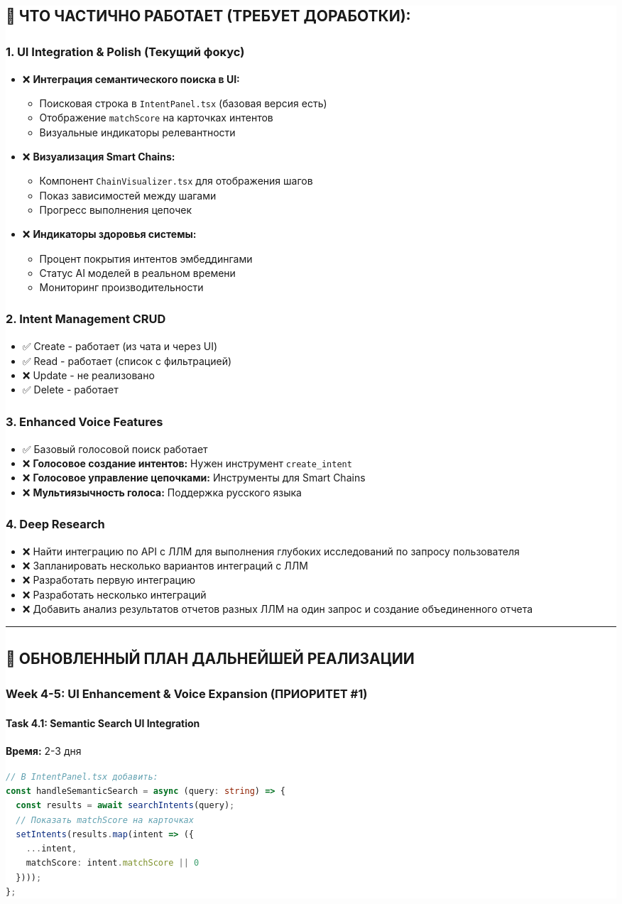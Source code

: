 
## 🔄 **ЧТО ЧАСТИЧНО РАБОТАЕТ (ТРЕБУЕТ ДОРАБОТКИ):**

### **1. UI Integration & Polish (Текущий фокус)**
- ❌ **Интеграция семантического поиска в UI:**
  - Поисковая строка в `IntentPanel.tsx` (базовая версия есть)
  - Отображение `matchScore` на карточках интентов
  - Визуальные индикаторы релевантности

- ❌ **Визуализация Smart Chains:**
  - Компонент `ChainVisualizer.tsx` для отображения шагов
  - Показ зависимостей между шагами
  - Прогресс выполнения цепочек

- ❌ **Индикаторы здоровья системы:**
  - Процент покрытия интентов эмбеддингами
  - Статус AI моделей в реальном времени
  - Мониторинг производительности

### **2. Intent Management CRUD**
- ✅ Create - работает (из чата и через UI)
- ✅ Read - работает (список с фильтрацией)
- ❌ Update - не реализовано
- ✅ Delete - работает

### **3. Enhanced Voice Features**
- ✅ Базовый голосовой поиск работает
- ❌ **Голосовое создание интентов:** Нужен инструмент `create_intent`
- ❌ **Голосовое управление цепочками:** Инструменты для Smart Chains
- ❌ **Мультиязычность голоса:** Поддержка русского языка

### **4. Deep Research**
- ❌ Найти интеграцию по API с ЛЛМ для выполнения глубоких исследований по запросу пользователя
- ❌ Запланировать несколько вариантов интеграций с ЛЛМ
- ❌ Разработать первую интеграцию
- ❌ Разработать несколько интеграций
- ❌ Добавить анализ результатов отчетов разных ЛЛМ на один запрос и создание объединенного отчета
---

## 🚀 **ОБНОВЛЕННЫЙ ПЛАН ДАЛЬНЕЙШЕЙ РЕАЛИЗАЦИИ**

### **Week 4-5: UI Enhancement & Voice Expansion (ПРИОРИТЕТ #1)**

#### **Task 4.1: Semantic Search UI Integration** 
**Время:** 2-3 дня
```typescript
// В IntentPanel.tsx добавить:
const handleSemanticSearch = async (query: string) => {
  const results = await searchIntents(query);
  // Показать matchScore на карточках
  setIntents(results.map(intent => ({
    ...intent,
    matchScore: intent.matchScore || 0
  })));
};
```
